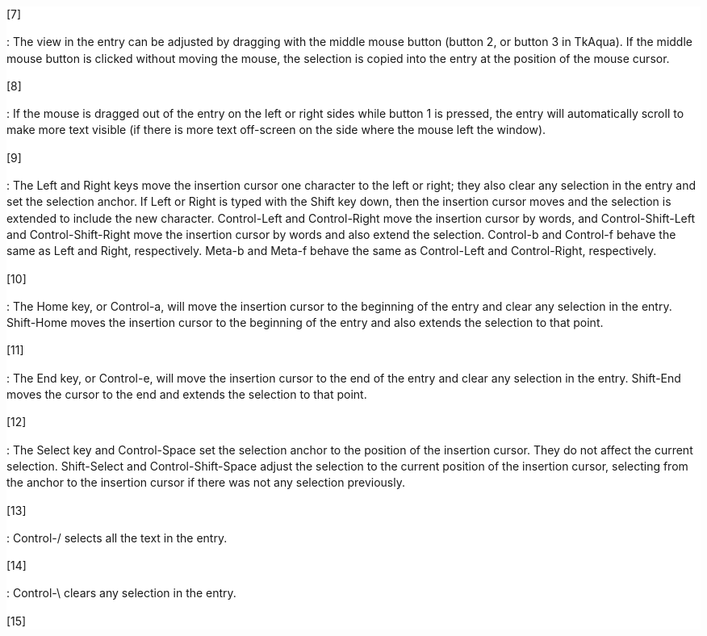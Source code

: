 \[7\]

:   The view in the entry can be adjusted by dragging with the middle
    mouse button (button 2, or button 3 in TkAqua). If the middle mouse
    button is clicked without moving the mouse, the selection is copied
    into the entry at the position of the mouse cursor.

\[8\]

:   If the mouse is dragged out of the entry on the left or right sides
    while button 1 is pressed, the entry will automatically scroll to
    make more text visible (if there is more text off-screen on the side
    where the mouse left the window).

\[9\]

:   The Left and Right keys move the insertion cursor one character to
    the left or right; they also clear any selection in the entry and
    set the selection anchor. If Left or Right is typed with the Shift
    key down, then the insertion cursor moves and the selection is
    extended to include the new character. Control-Left and
    Control-Right move the insertion cursor by words, and
    Control-Shift-Left and Control-Shift-Right move the insertion cursor
    by words and also extend the selection. Control-b and Control-f
    behave the same as Left and Right, respectively. Meta-b and Meta-f
    behave the same as Control-Left and Control-Right, respectively.

\[10\]

:   The Home key, or Control-a, will move the insertion cursor to the
    beginning of the entry and clear any selection in the entry.
    Shift-Home moves the insertion cursor to the beginning of the entry
    and also extends the selection to that point.

\[11\]

:   The End key, or Control-e, will move the insertion cursor to the end
    of the entry and clear any selection in the entry. Shift-End moves
    the cursor to the end and extends the selection to that point.

\[12\]

:   The Select key and Control-Space set the selection anchor to the
    position of the insertion cursor. They do not affect the current
    selection. Shift-Select and Control-Shift-Space adjust the selection
    to the current position of the insertion cursor, selecting from the
    anchor to the insertion cursor if there was not any selection
    previously.

\[13\]

:   Control-/ selects all the text in the entry.

\[14\]

:   Control-\\ clears any selection in the entry.

\[15\]
